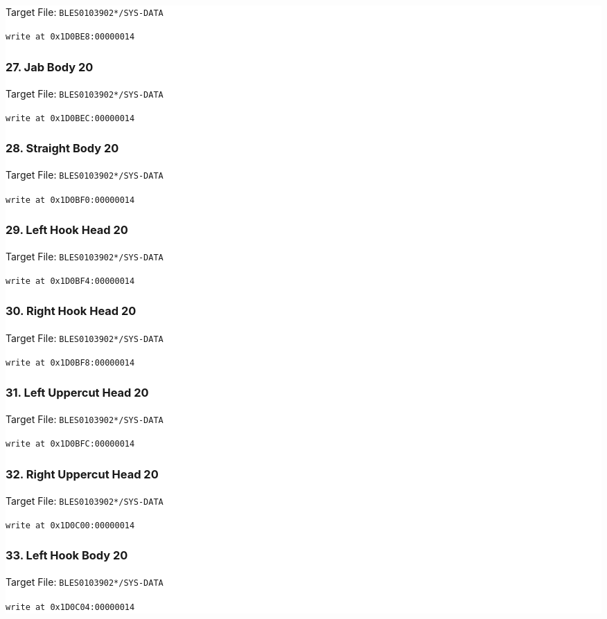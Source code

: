 Target File: `BLES0103902*/SYS-DATA`

```
write at 0x1D0BE8:00000014
```

### 27. Jab Body 20

Target File: `BLES0103902*/SYS-DATA`

```
write at 0x1D0BEC:00000014
```

### 28. Straight Body 20

Target File: `BLES0103902*/SYS-DATA`

```
write at 0x1D0BF0:00000014
```

### 29. Left Hook Head 20

Target File: `BLES0103902*/SYS-DATA`

```
write at 0x1D0BF4:00000014
```

### 30. Right Hook Head 20

Target File: `BLES0103902*/SYS-DATA`

```
write at 0x1D0BF8:00000014
```

### 31. Left Uppercut Head 20

Target File: `BLES0103902*/SYS-DATA`

```
write at 0x1D0BFC:00000014
```

### 32. Right Uppercut Head 20

Target File: `BLES0103902*/SYS-DATA`

```
write at 0x1D0C00:00000014
```

### 33. Left Hook Body 20

Target File: `BLES0103902*/SYS-DATA`

```
write at 0x1D0C04:00000014
```
